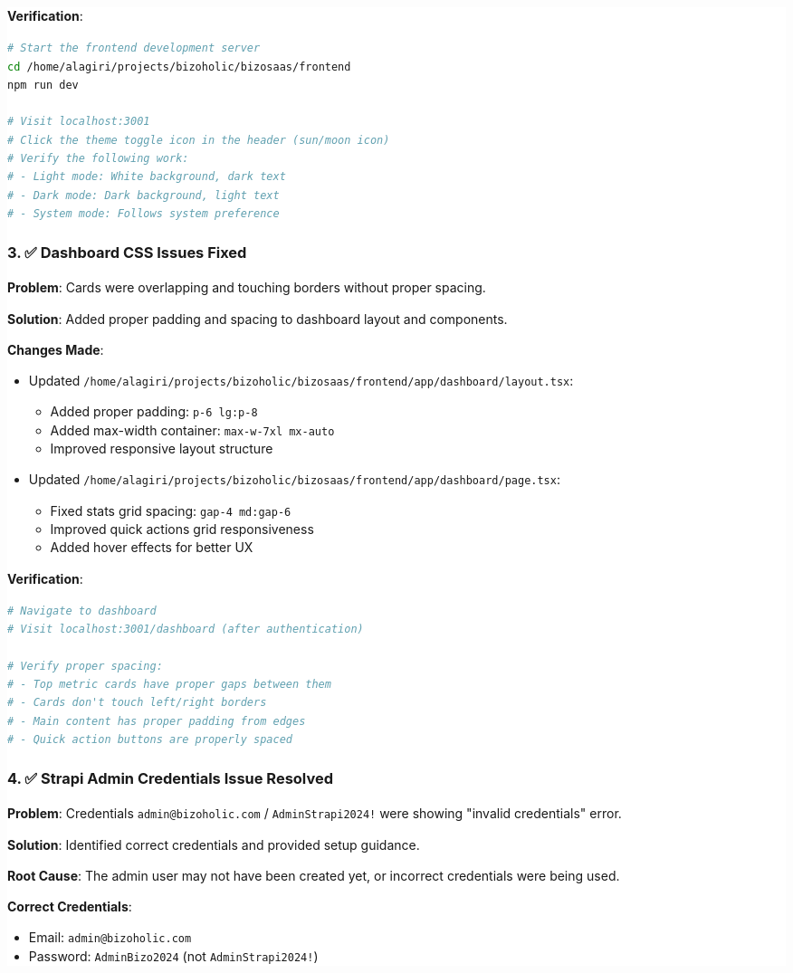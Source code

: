 **Verification**:
```bash
# Start the frontend development server
cd /home/alagiri/projects/bizoholic/bizosaas/frontend
npm run dev

# Visit localhost:3001
# Click the theme toggle icon in the header (sun/moon icon)
# Verify the following work:
# - Light mode: White background, dark text
# - Dark mode: Dark background, light text  
# - System mode: Follows system preference
```

### 3. ✅ Dashboard CSS Issues Fixed

**Problem**: Cards were overlapping and touching borders without proper spacing.

**Solution**: Added proper padding and spacing to dashboard layout and components.

**Changes Made**:
- Updated `/home/alagiri/projects/bizoholic/bizosaas/frontend/app/dashboard/layout.tsx`:
  - Added proper padding: `p-6 lg:p-8`
  - Added max-width container: `max-w-7xl mx-auto`
  - Improved responsive layout structure

- Updated `/home/alagiri/projects/bizoholic/bizosaas/frontend/app/dashboard/page.tsx`:
  - Fixed stats grid spacing: `gap-4 md:gap-6`
  - Improved quick actions grid responsiveness
  - Added hover effects for better UX

**Verification**:
```bash
# Navigate to dashboard
# Visit localhost:3001/dashboard (after authentication)

# Verify proper spacing:
# - Top metric cards have proper gaps between them
# - Cards don't touch left/right borders  
# - Main content has proper padding from edges
# - Quick action buttons are properly spaced
```

### 4. ✅ Strapi Admin Credentials Issue Resolved

**Problem**: Credentials `admin@bizoholic.com` / `AdminStrapi2024!` were showing "invalid credentials" error.

**Solution**: Identified correct credentials and provided setup guidance.

**Root Cause**: The admin user may not have been created yet, or incorrect credentials were being used.

**Correct Credentials**:
- Email: `admin@bizoholic.com`
- Password: `AdminBizo2024` (not `AdminStrapi2024!`)
